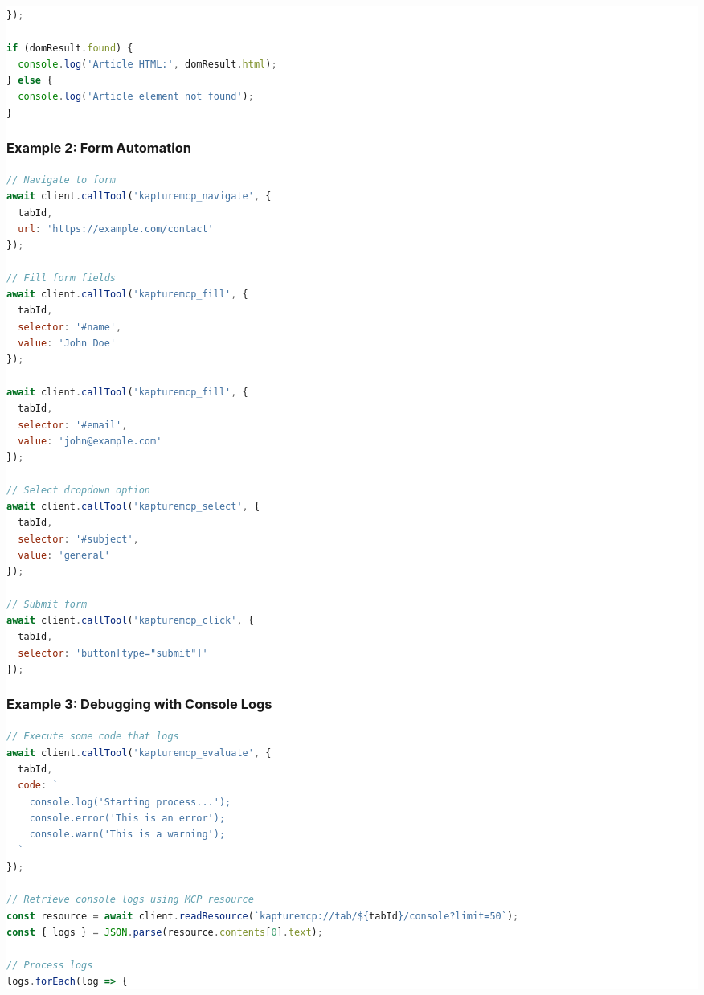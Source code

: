 ```javascript
});

if (domResult.found) {
  console.log('Article HTML:', domResult.html);
} else {
  console.log('Article element not found');
}
```

### Example 2: Form Automation

```javascript
// Navigate to form
await client.callTool('kapturemcp_navigate', {
  tabId,
  url: 'https://example.com/contact'
});

// Fill form fields
await client.callTool('kapturemcp_fill', {
  tabId,
  selector: '#name',
  value: 'John Doe'
});

await client.callTool('kapturemcp_fill', {
  tabId,
  selector: '#email',
  value: 'john@example.com'
});

// Select dropdown option
await client.callTool('kapturemcp_select', {
  tabId,
  selector: '#subject',
  value: 'general'
});

// Submit form
await client.callTool('kapturemcp_click', {
  tabId,
  selector: 'button[type="submit"]'
});
```

### Example 3: Debugging with Console Logs

```javascript
// Execute some code that logs
await client.callTool('kapturemcp_evaluate', {
  tabId,
  code: `
    console.log('Starting process...');
    console.error('This is an error');
    console.warn('This is a warning');
  `
});

// Retrieve console logs using MCP resource
const resource = await client.readResource(`kapturemcp://tab/${tabId}/console?limit=50`);
const { logs } = JSON.parse(resource.contents[0].text);

// Process logs
logs.forEach(log => {
```
